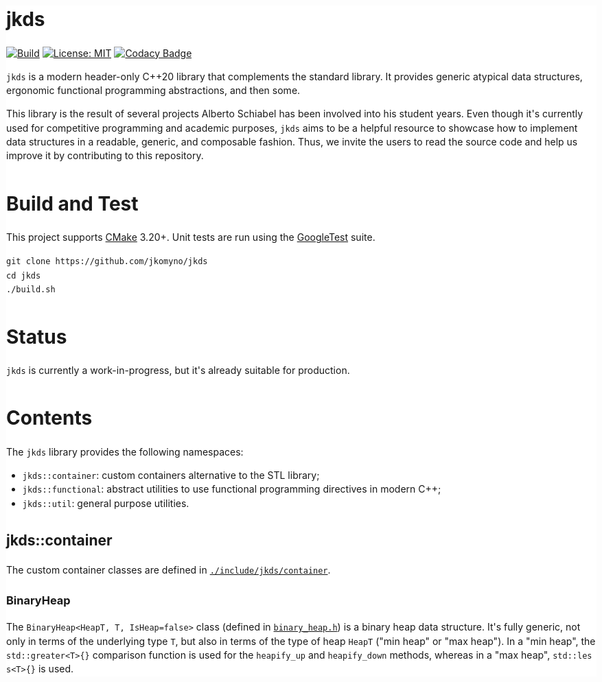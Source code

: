 # jkds

[![Build](https://github.com/jkomyno/jkds/workflows/Build/badge.svg)](https://github.com/jkomyno/jkds/actions?query=workflow:Build)
[![License: MIT](https://img.shields.io/badge/License-MIT-blue.svg)](./LICENSE)
[![Codacy Badge](https://app.codacy.com/project/badge/Grade/0a2fdaf68ade4424a8fa9922b624ed27)](https://www.codacy.com/gh/jkomyno/jkds/dashboard?utm_source=github.com&amp;utm_medium=referral&amp;utm_content=jkomyno/jkds&amp;utm_campaign=Badge_Grade)

`jkds` is a modern header-only C++20 library that complements the standard library.
It provides generic atypical data structures, ergonomic functional programming abstractions, and then some. 

This library is the result of several projects Alberto Schiabel has been involved into his student years.
Even though it's currently used for competitive programming and academic purposes, `jkds`
aims to be a helpful resource to showcase how to implement data structures in a readable, generic, and composable fashion. Thus, we invite the users to read the source code and help us improve it by contributing to this repository.

# Build and Test

This project supports [CMake](https://cmake.org/) 3.20+.
Unit tests are run using the [GoogleTest](https://github.com/google/googletest) suite.

```
git clone https://github.com/jkomyno/jkds
cd jkds
./build.sh
```

# Status

`jkds` is currently a work-in-progress, but it's already suitable for production.

# Contents

The `jkds` library provides the following namespaces:
- `jkds::container`: custom containers alternative to the STL library;
- `jkds::functional`: abstract utilities to use functional programming directives in modern C++;
- `jkds::util`: general purpose utilities.

## jkds::container

The custom container classes are defined in [`./include/jkds/container`](`./include/jkds/container`).

### BinaryHeap

The `BinaryHeap<HeapT, T, IsHeap=false>` class (defined in [`binary_heap.h`](`./include/jkds/container/binary_heap.h`))
is a binary heap data structure.
It's fully generic, not only in terms of the underlying type `T`, but also in terms of the type of heap `HeapT` ("min heap" or "max heap").
In a "min heap", the `std::greater<T>{}` comparison function is used for the `heapify_up` and `heapify_down` methods, whereas in a "max heap", 
`std::less<T>{}` is used.
